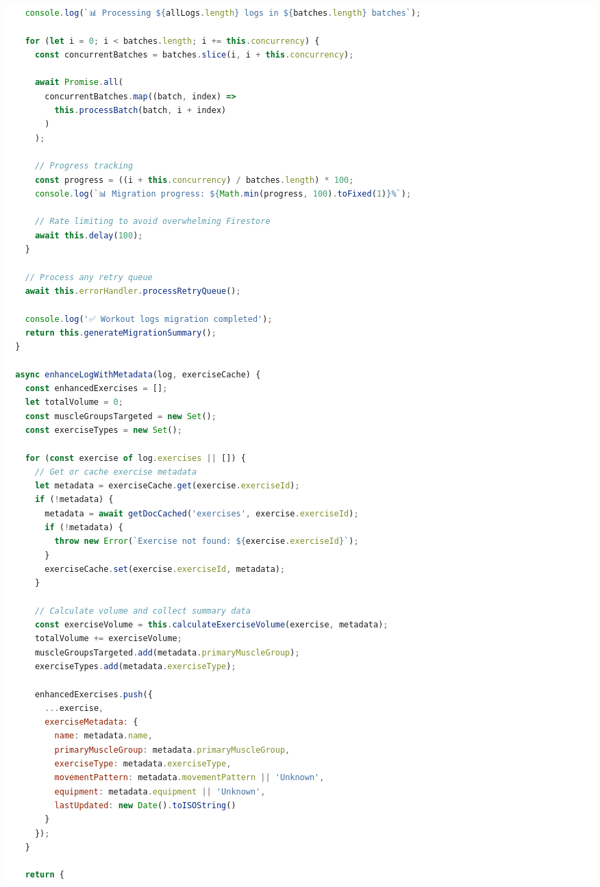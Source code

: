 ```javascript
    console.log(`📊 Processing ${allLogs.length} logs in ${batches.length} batches`);
    
    for (let i = 0; i < batches.length; i += this.concurrency) {
      const concurrentBatches = batches.slice(i, i + this.concurrency);
      
      await Promise.all(
        concurrentBatches.map((batch, index) => 
          this.processBatch(batch, i + index)
        )
      );
      
      // Progress tracking
      const progress = ((i + this.concurrency) / batches.length) * 100;
      console.log(`📊 Migration progress: ${Math.min(progress, 100).toFixed(1)}%`);
      
      // Rate limiting to avoid overwhelming Firestore
      await this.delay(100);
    }
    
    // Process any retry queue
    await this.errorHandler.processRetryQueue();
    
    console.log('✅ Workout logs migration completed');
    return this.generateMigrationSummary();
  }
  
  async enhanceLogWithMetadata(log, exerciseCache) {
    const enhancedExercises = [];
    let totalVolume = 0;
    const muscleGroupsTargeted = new Set();
    const exerciseTypes = new Set();
    
    for (const exercise of log.exercises || []) {
      // Get or cache exercise metadata
      let metadata = exerciseCache.get(exercise.exerciseId);
      if (!metadata) {
        metadata = await getDocCached('exercises', exercise.exerciseId);
        if (!metadata) {
          throw new Error(`Exercise not found: ${exercise.exerciseId}`);
        }
        exerciseCache.set(exercise.exerciseId, metadata);
      }
      
      // Calculate volume and collect summary data
      const exerciseVolume = this.calculateExerciseVolume(exercise, metadata);
      totalVolume += exerciseVolume;
      muscleGroupsTargeted.add(metadata.primaryMuscleGroup);
      exerciseTypes.add(metadata.exerciseType);
      
      enhancedExercises.push({
        ...exercise,
        exerciseMetadata: {
          name: metadata.name,
          primaryMuscleGroup: metadata.primaryMuscleGroup,
          exerciseType: metadata.exerciseType,
          movementPattern: metadata.movementPattern || 'Unknown',
          equipment: metadata.equipment || 'Unknown',
          lastUpdated: new Date().toISOString()
        }
      });
    }
    
    return {
```
